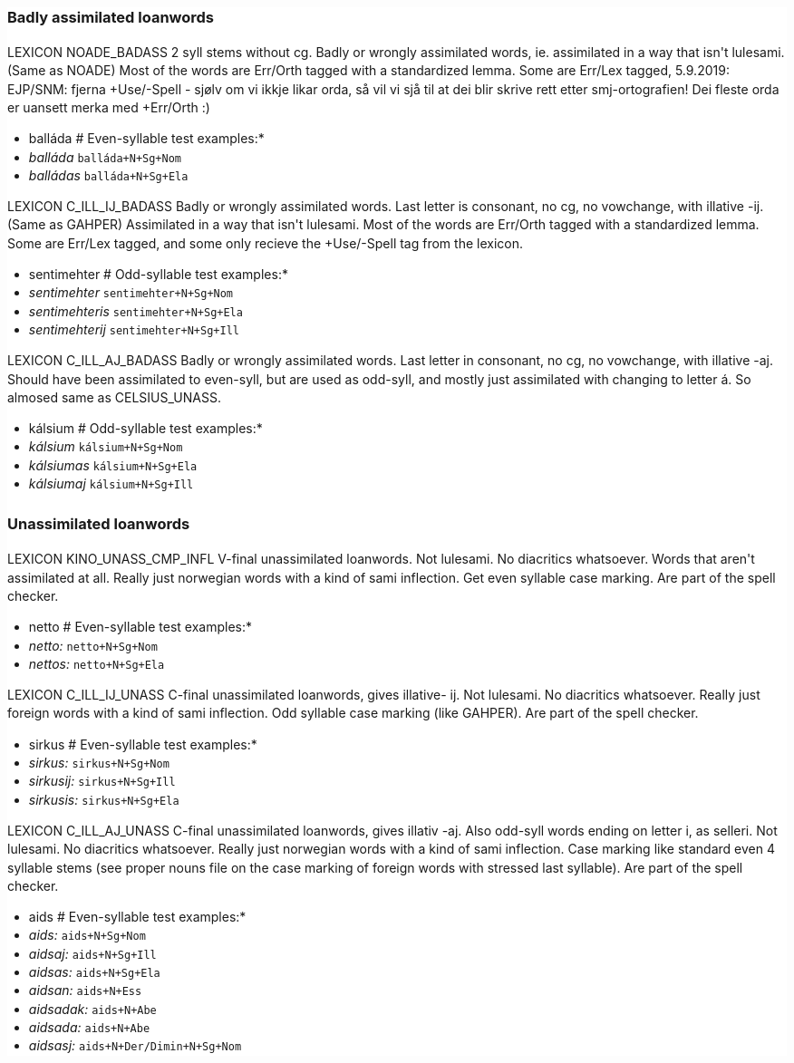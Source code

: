 ###  Badly assimilated loanwords

LEXICON NOADE_BADASS  2 syll stems without cg. Badly or wrongly assimilated words, ie. assimilated in a way that isn't lulesami. (Same as NOADE) Most of the words are Err/Orth tagged with a standardized lemma. Some are Err/Lex tagged, 5.9.2019: EJP/SNM: fjerna +Use/-Spell - sjølv om vi ikkje likar orda, så vil vi sjå til at dei blir skrive rett etter smj-ortografien! Dei fleste orda er uansett merka med +Err/Orth :)

* balláda # Even-syllable test examples:*
* *balláda* `balláda+N+Sg+Nom`
* *balládas* `balláda+N+Sg+Ela`

LEXICON C_ILL_IJ_BADASS  Badly or wrongly assimilated words. Last letter is consonant, no cg, no vowchange, with illative -ij. (Same as GAHPER) Assimilated in a way that isn't lulesami. Most of the words are Err/Orth tagged with a standardized lemma. Some are Err/Lex tagged, and some only recieve the +Use/-Spell tag from the lexicon.

* sentimehter # Odd-syllable test examples:*
* *sentimehter* `sentimehter+N+Sg+Nom`
* *sentimehteris* `sentimehter+N+Sg+Ela`
* *sentimehterij* `sentimehter+N+Sg+Ill`

LEXICON C_ILL_AJ_BADASS  Badly or wrongly assimilated words. Last letter in consonant, no cg, no vowchange, with illative -aj. Should have been assimilated to even-syll, but are used as odd-syll, and mostly just assimilated with changing to letter á. So almosed same as CELSIUS_UNASS.

* kálsium # Odd-syllable test examples:*
* *kálsium* `kálsium+N+Sg+Nom`
* *kálsiumas* `kálsium+N+Sg+Ela`
* *kálsiumaj* `kálsium+N+Sg+Ill`

###  Unassimilated loanwords

LEXICON KINO_UNASS_CMP_INFL  V-final unassimilated loanwords. Not lulesami. No diacritics whatsoever. Words that aren't assimilated at all. Really just norwegian words with a kind of sami inflection. Get even syllable case marking. Are part of the spell checker.

* netto # Even-syllable test examples:*
* *netto:* `netto+N+Sg+Nom`
* *nettos:* `netto+N+Sg+Ela`

LEXICON C_ILL_IJ_UNASS  C-final unassimilated loanwords, gives illative- ij. Not lulesami. No diacritics whatsoever. Really just foreign words with a kind of sami inflection. Odd syllable case marking (like GAHPER). Are part of the spell checker. 

* sirkus # Even-syllable test examples:*
* *sirkus:* `sirkus+N+Sg+Nom`
* *sirkusij:* `sirkus+N+Sg+Ill`
* *sirkusis:* `sirkus+N+Sg+Ela`

LEXICON C_ILL_AJ_UNASS  C-final unassimilated loanwords, gives illativ -aj. Also odd-syll words ending on letter i, as selleri. Not lulesami. No diacritics whatsoever. Really just norwegian words with a kind of sami inflection. Case marking like standard even 4 syllable stems (see proper nouns file on the case marking of foreign words with stressed last syllable). Are part of the spell checker. 

* aids # Even-syllable test examples:*
* *aids:* `aids+N+Sg+Nom`
* *aidsaj:* `aids+N+Sg+Ill`
* *aidsas:* `aids+N+Sg+Ela`
* *aidsan:* `aids+N+Ess`
* *aidsadak:* `aids+N+Abe`
* *aidsada:* `aids+N+Abe`
* *aidsasj:* `aids+N+Der/Dimin+N+Sg+Nom`

